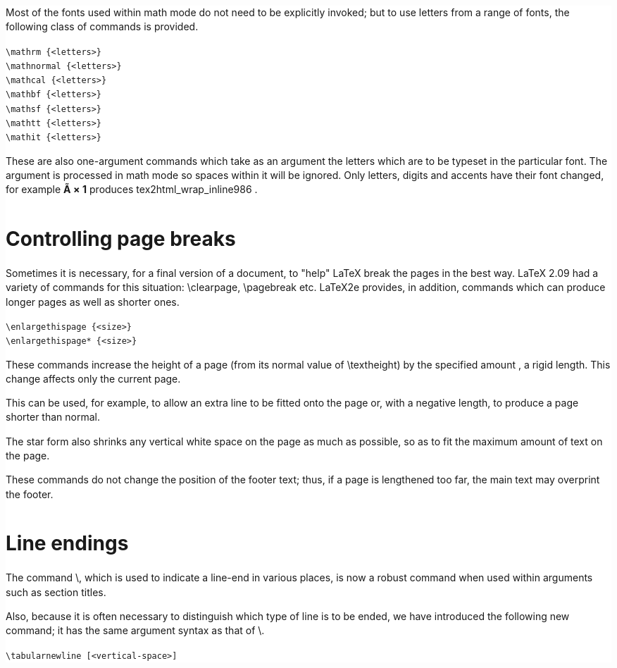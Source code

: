 Most of the fonts used within math mode do not need to be explicitly
invoked; but to use letters from a range of fonts, the following class
of commands is provided.

    \mathrm {<letters>}
    \mathnormal {<letters>}
    \mathcal {<letters>}
    \mathbf {<letters>}
    \mathsf {<letters>}
    \mathtt {<letters>}
    \mathit {<letters>}

These are also one-argument commands which take as an argument the
letters which are to be typeset in the particular font. The argument
is processed in math mode so spaces within it will be ignored. Only
letters, digits and accents have their font changed, for example
$\mathbf{\tilde A \times 1}$ produces tex2html_wrap_inline986 .

# Controlling page breaks

Sometimes it is necessary, for a final version of a document, to
"help" LaTeX break the pages in the best way. LaTeX 2.09 had a variety
of commands for this situation: \clearpage, \pagebreak etc. LaTeX2e
provides, in addition, commands which can produce longer pages as well
as shorter ones.

    \enlargethispage {<size>}
    \enlargethispage* {<size>}

These commands increase the height of a page (from its normal value of
\textheight) by the specified amount <size>, a rigid length. This
change affects only the current page.

This can be used, for example, to allow an extra line to be fitted
onto the page or, with a negative length, to produce a page shorter
than normal.

The star form also shrinks any vertical white space on the page as
much as possible, so as to fit the maximum amount of text on the page.

These commands do not change the position of the footer text; thus, if
a page is lengthened too far, the main text may overprint the footer.

# Line endings

The command \\, which is used to indicate a line-end in various
places, is now a robust command when used within arguments such as
section titles.

Also, because it is often necessary to distinguish which type of line
is to be ended, we have introduced the following new command; it has
the same argument syntax as that of \\.

    \tabularnewline [<vertical-space>]
